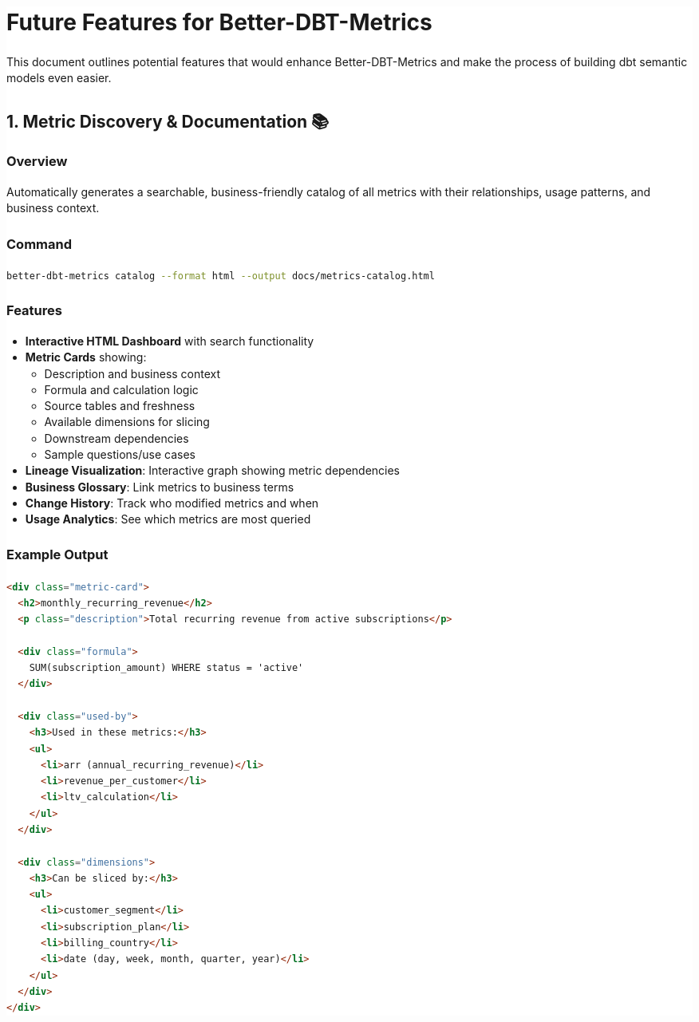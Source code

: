 # Future Features for Better-DBT-Metrics

This document outlines potential features that would enhance Better-DBT-Metrics and make the process of building dbt semantic models even easier.

## 1. Metric Discovery & Documentation 📚

### Overview
Automatically generates a searchable, business-friendly catalog of all metrics with their relationships, usage patterns, and business context.

### Command
```bash
better-dbt-metrics catalog --format html --output docs/metrics-catalog.html
```

### Features
- **Interactive HTML Dashboard** with search functionality
- **Metric Cards** showing:
  - Description and business context
  - Formula and calculation logic
  - Source tables and freshness
  - Available dimensions for slicing
  - Downstream dependencies
  - Sample questions/use cases
- **Lineage Visualization**: Interactive graph showing metric dependencies
- **Business Glossary**: Link metrics to business terms
- **Change History**: Track who modified metrics and when
- **Usage Analytics**: See which metrics are most queried

### Example Output
```html
<div class="metric-card">
  <h2>monthly_recurring_revenue</h2>
  <p class="description">Total recurring revenue from active subscriptions</p>
  
  <div class="formula">
    SUM(subscription_amount) WHERE status = 'active'
  </div>
  
  <div class="used-by">
    <h3>Used in these metrics:</h3>
    <ul>
      <li>arr (annual_recurring_revenue)</li>
      <li>revenue_per_customer</li>
      <li>ltv_calculation</li>
    </ul>
  </div>
  
  <div class="dimensions">
    <h3>Can be sliced by:</h3>
    <ul>
      <li>customer_segment</li>
      <li>subscription_plan</li>
      <li>billing_country</li>
      <li>date (day, week, month, quarter, year)</li>
    </ul>
  </div>
</div>
```
